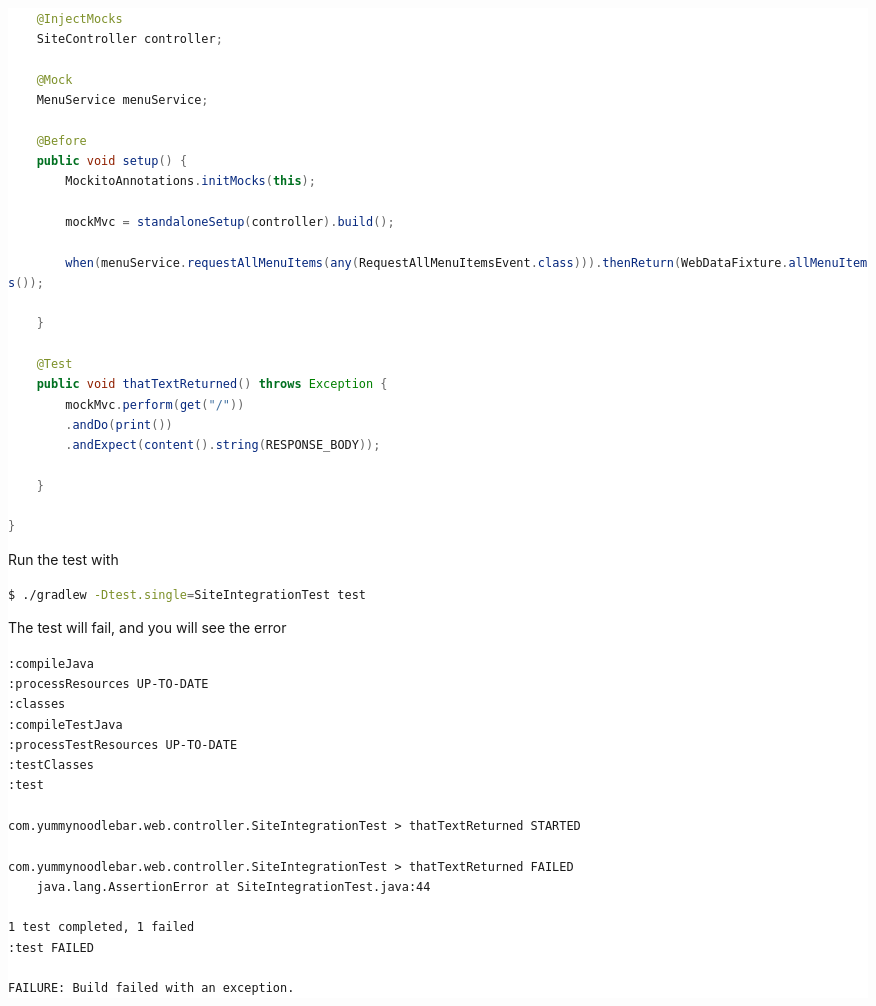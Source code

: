 ```java
	@InjectMocks
	SiteController controller;

	@Mock
	MenuService menuService;

	@Before
	public void setup() {
		MockitoAnnotations.initMocks(this);

		mockMvc = standaloneSetup(controller).build();

		when(menuService.requestAllMenuItems(any(RequestAllMenuItemsEvent.class))).thenReturn(WebDataFixture.allMenuItems());

	}

	@Test
	public void thatTextReturned() throws Exception {
		mockMvc.perform(get("/"))
		.andDo(print())
		.andExpect(content().string(RESPONSE_BODY));

	}

}
```


Run the test with

```sh
$ ./gradlew -Dtest.single=SiteIntegrationTest test
```

The test will fail, and you will see the error

```
:compileJava
:processResources UP-TO-DATE
:classes
:compileTestJava
:processTestResources UP-TO-DATE
:testClasses
:test

com.yummynoodlebar.web.controller.SiteIntegrationTest > thatTextReturned STARTED

com.yummynoodlebar.web.controller.SiteIntegrationTest > thatTextReturned FAILED
    java.lang.AssertionError at SiteIntegrationTest.java:44

1 test completed, 1 failed
:test FAILED

FAILURE: Build failed with an exception.
```
